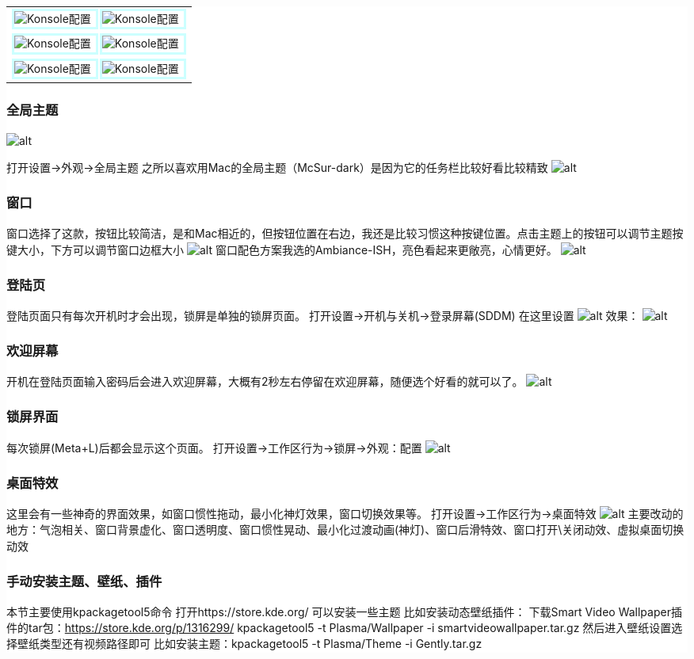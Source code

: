 |   |   |
| ---- | ---- |
| <img src="https://blog-images-1257889704.cos.ap-chengdu.myqcloud.com/BlogImages/Manjaro/ManjaroInstall-22.png" width=100% style="border:solid 3px #CCFFFF" title="Konsole配置" align=left alt="Konsole配置"> | <img src="https://blog-images-1257889704.cos.ap-chengdu.myqcloud.com/BlogImages/Manjaro/ManjaroInstall-23.png" width=100% style="border:solid 3px #CCFFFF" title="Konsole配置" align=right alt="Konsole配置"> |
| <img src="https://blog-images-1257889704.cos.ap-chengdu.myqcloud.com/BlogImages/Manjaro/ManjaroInstall-24.png" width=100% style="border:solid 3px #CCFFFF" title="Konsole配置" align=left alt="Konsole配置"> | <img src="https://blog-images-1257889704.cos.ap-chengdu.myqcloud.com/BlogImages/Manjaro/ManjaroInstall-25.png" width=100% style="border:solid 3px #CCFFFF" title="Konsole配置" align=right alt="Konsole配置"> |
| <img src="https://blog-images-1257889704.cos.ap-chengdu.myqcloud.com/BlogImages/Manjaro/ManjaroInstall-26.png" width=100% style="border:solid 3px #CCFFFF" title="Konsole配置" align=left alt="Konsole配置"> | <img src="https://blog-images-1257889704.cos.ap-chengdu.myqcloud.com/BlogImages/Manjaro/ManjaroInstall-27.png" width=100% style="border:solid 3px #CCFFFF" title="Konsole配置" align=right alt="Konsole配置"> |


### 全局主题
![alt ](https://blog-images-1257889704.cos.ap-chengdu.myqcloud.com/BlogImages/Manjaro/ManjaroInstall-Desktop.png) 

打开设置->外观->全局主题
之所以喜欢用Mac的全局主题（McSur-dark）是因为它的任务栏比较好看比较精致
![alt ](https://blog-images-1257889704.cos.ap-chengdu.myqcloud.com/BlogImages/Manjaro/ManjaroInstall-28.png) 

### 窗口
窗口选择了这款，按钮比较简洁，是和Mac相近的，但按钮位置在右边，我还是比较习惯这种按键位置。点击主题上的按钮可以调节主题按键大小，下方可以调节窗口边框大小
![alt ](https://blog-images-1257889704.cos.ap-chengdu.myqcloud.com/BlogImages/Manjaro/ManjaroInstall-29.png) 
窗口配色方案我选的Ambiance-ISH，亮色看起来更敞亮，心情更好。
![alt ](https://blog-images-1257889704.cos.ap-chengdu.myqcloud.com/BlogImages/Manjaro/ManjaroInstall-30.png) 

### 登陆页
登陆页面只有每次开机时才会出现，锁屏是单独的锁屏页面。
打开设置->开机与关机->登录屏幕(SDDM) 在这里设置
![alt ](https://blog-images-1257889704.cos.ap-chengdu.myqcloud.com/BlogImages/Manjaro/ManjaroInstall-33.png) 
效果：
![alt ](https://blog-images-1257889704.cos.ap-chengdu.myqcloud.com/BlogImages/Manjaro/ManjaroInstall-32.png) 

### 欢迎屏幕
开机在登陆页面输入密码后会进入欢迎屏幕，大概有2秒左右停留在欢迎屏幕，随便选个好看的就可以了。
![alt ](https://blog-images-1257889704.cos.ap-chengdu.myqcloud.com/BlogImages/Manjaro/ManjaroInstall-31.png) 

### 锁屏界面
每次锁屏(Meta+L)后都会显示这个页面。
打开设置->工作区行为->锁屏->外观：配置
![alt ](https://blog-images-1257889704.cos.ap-chengdu.myqcloud.com/BlogImages/Manjaro/ManjaroInstall-34.png) 

### 桌面特效
这里会有一些神奇的界面效果，如窗口惯性拖动，最小化神灯效果，窗口切换效果等。
打开设置->工作区行为->桌面特效
![alt ](https://blog-images-1257889704.cos.ap-chengdu.myqcloud.com/BlogImages/Manjaro/ManjaroInstall-35.png) 
主要改动的地方：气泡相关、窗口背景虚化、窗口透明度、窗口惯性晃动、最小化过渡动画(神灯)、窗口后滑特效、窗口打开\关闭动效、虚拟桌面切换动效

### 手动安装主题、壁纸、插件
本节主要使用kpackagetool5命令
打开https://store.kde.org/  可以安装一些主题
比如安装动态壁纸插件：
下载Smart Video Wallpaper插件的tar包：https://store.kde.org/p/1316299/
kpackagetool5 -t Plasma/Wallpaper -i smartvideowallpaper.tar.gz
然后进入壁纸设置选择壁纸类型还有视频路径即可
比如安装主题：kpackagetool5 -t Plasma/Theme -i Gently.tar.gz
